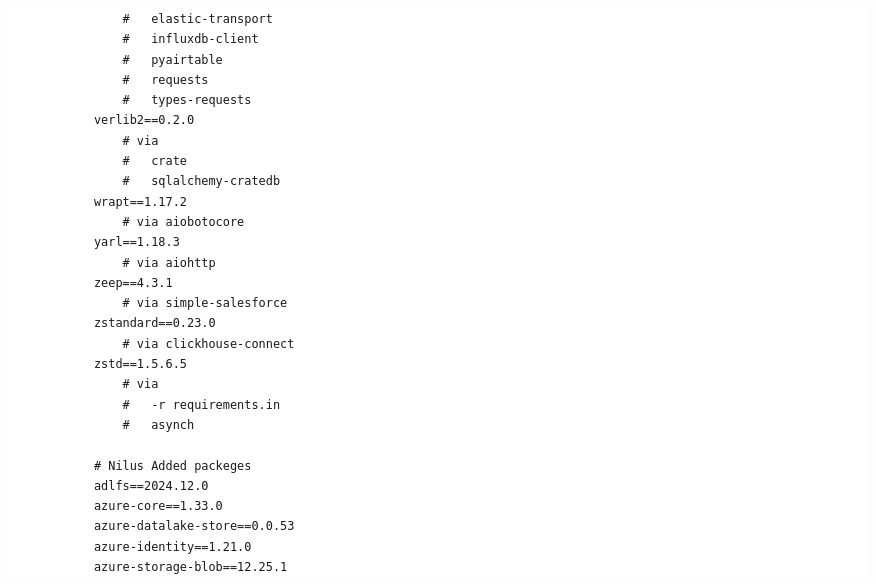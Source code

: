                     #   elastic-transport
                    #   influxdb-client
                    #   pyairtable
                    #   requests
                    #   types-requests
                verlib2==0.2.0
                    # via
                    #   crate
                    #   sqlalchemy-cratedb
                wrapt==1.17.2
                    # via aiobotocore
                yarl==1.18.3
                    # via aiohttp
                zeep==4.3.1
                    # via simple-salesforce
                zstandard==0.23.0
                    # via clickhouse-connect
                zstd==1.5.6.5
                    # via
                    #   -r requirements.in
                    #   asynch

                # Nilus Added packeges
                adlfs==2024.12.0
                azure-core==1.33.0
                azure-datalake-store==0.0.53
                azure-identity==1.21.0
                azure-storage-blob==12.25.1

